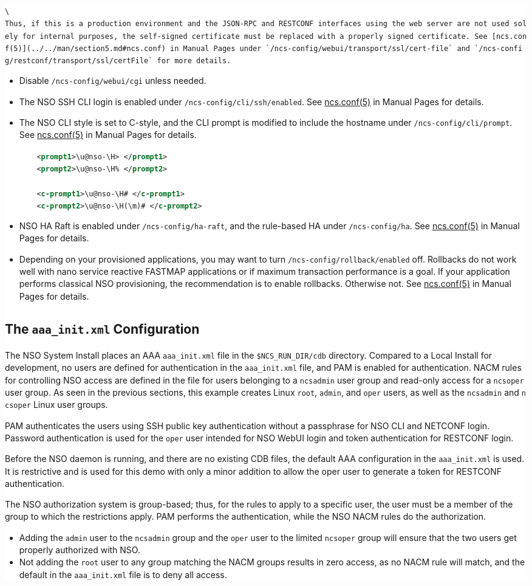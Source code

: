     \
    Thus, if this is a production environment and the JSON-RPC and RESTCONF interfaces using the web server are not used solely for internal purposes, the self-signed certificate must be replaced with a properly signed certificate. See [ncs.conf(5)](../../man/section5.md#ncs.conf) in Manual Pages under `/ncs-config/webui/transport/ssl/cert-file` and `/ncs-config/restconf/transport/ssl/certFile` for more details.
* Disable `/ncs-config/webui/cgi` unless needed.
* The NSO SSH CLI login is enabled under `/ncs-config/cli/ssh/enabled`. See [ncs.conf(5)](../../man/section5.md#ncs.conf) in Manual Pages for details.
*   The NSO CLI style is set to C-style, and the CLI prompt is modified to include the hostname under `/ncs-config/cli/prompt`. See [ncs.conf(5)](../../man/section5.md#ncs.conf) in Manual Pages for details.

    ```xml
        <prompt1>\u@nso-\H> </prompt1>
        <prompt2>\u@nso-\H% </prompt2>

        <c-prompt1>\u@nso-\H# </c-prompt1>
        <c-prompt2>\u@nso-\H(\m)# </c-prompt2>
    ```
* NSO HA Raft is enabled under `/ncs-config/ha-raft`, and the rule-based HA under `/ncs-config/ha`. See [ncs.conf(5)](../../man/section5.md#ncs.conf) in Manual Pages for details.
* Depending on your provisioned applications, you may want to turn `/ncs-config/rollback/enabled` off. Rollbacks do not work well with nano service reactive FASTMAP applications or if maximum transaction performance is a goal. If your application performs classical NSO provisioning, the recommendation is to enable rollbacks. Otherwise not. See [ncs.conf(5)](../../man/section5.md#ncs.conf) in Manual Pages for details.

## The `aaa_init.xml` Configuration <a href="#ug.admin_guide.deployment.aaa" id="ug.admin_guide.deployment.aaa"></a>

The NSO System Install places an AAA `aaa_init.xml` file in the `$NCS_RUN_DIR/cdb` directory. Compared to a Local Install for development, no users are defined for authentication in the `aaa_init.xml` file, and PAM is enabled for authentication. NACM rules for controlling NSO access are defined in the file for users belonging to a `ncsadmin` user group and read-only access for a `ncsoper` user group. As seen in the previous sections, this example creates Linux `root`, `admin`, and `oper` users, as well as the `ncsadmin` and `ncsoper` Linux user groups.

PAM authenticates the users using SSH public key authentication without a passphrase for NSO CLI and NETCONF login. Password authentication is used for the `oper` user intended for NSO WebUI login and token authentication for RESTCONF login.

Before the NSO daemon is running, and there are no existing CDB files, the default AAA configuration in the `aaa_init.xml` is used. It is restrictive and is used for this demo with only a minor addition to allow the oper user to generate a token for RESTCONF authentication.

The NSO authorization system is group-based; thus, for the rules to apply to a specific user, the user must be a member of the group to which the restrictions apply. PAM performs the authentication, while the NSO NACM rules do the authorization.

* Adding the `admin` user to the `ncsadmin` group and the `oper` user to the limited `ncsoper` group will ensure that the two users get properly authorized with NSO.
* Not adding the `root` user to any group matching the NACM groups results in zero access, as no NACM rule will match, and the default in the `aaa_init.xml` file is to deny all access.

